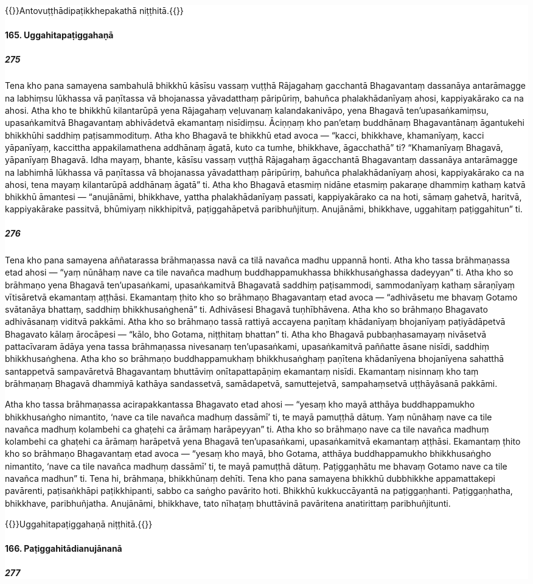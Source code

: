 {{<eop>}}Antovuṭṭhādipaṭikkhepakathā niṭṭhitā.{{</eop>}}

#### 165. Uggahitapaṭiggahaṇā

##### 275

Tena kho pana samayena sambahulā bhikkhū kāsīsu vassaṃ vuṭṭhā Rājagahaṃ gacchantā Bhagavantaṃ dassanāya antarāmagge na labhiṃsu lūkhassa vā paṇītassa vā bhojanassa yāvadatthaṃ pāripūriṃ, bahuñca phalakhādanīyaṃ ahosi, kappiyakārako ca na ahosi. Atha kho te bhikkhū kilantarūpā yena Rājagahaṃ veḷuvanaṃ kalandakanivāpo, yena Bhagavā ten’upasaṅkamiṃsu, upasaṅkamitvā Bhagavantaṃ abhivādetvā ekamantaṃ nisīdiṃsu. Āciṇṇaṃ kho pan’etaṃ buddhānaṃ Bhagavantānaṃ āgantukehi bhikkhūhi saddhiṃ paṭisammodituṃ. Atha kho Bhagavā te bhikkhū etad avoca — “kacci, bhikkhave, khamanīyaṃ, kacci yāpanīyaṃ, kaccittha appakilamathena addhānaṃ āgatā, kuto ca tumhe, bhikkhave, āgacchathā” ti? “Khamanīyaṃ Bhagavā, yāpanīyaṃ Bhagavā. Idha mayaṃ, bhante, kāsīsu vassaṃ vuṭṭhā Rājagahaṃ āgacchantā Bhagavantaṃ dassanāya antarāmagge na labhimhā lūkhassa vā paṇītassa vā bhojanassa yāvadatthaṃ pāripūriṃ, bahuñca phalakhādanīyaṃ ahosi, kappiyakārako ca na ahosi, tena mayaṃ kilantarūpā addhānaṃ āgatā” ti. Atha kho Bhagavā etasmiṃ nidāne etasmiṃ pakaraṇe dhammiṃ kathaṃ katvā bhikkhū āmantesi — “anujānāmi, bhikkhave, yattha phalakhādanīyaṃ passati, kappiyakārako ca na hoti, sāmaṃ gahetvā, haritvā, kappiyakārake passitvā, bhūmiyaṃ nikkhipitvā, paṭiggahāpetvā paribhuñjituṃ. Anujānāmi, bhikkhave, uggahitaṃ paṭiggahitun” ti.

##### 276

Tena kho pana samayena aññatarassa brāhmaṇassa navā ca tilā navañca madhu uppannā honti. Atha kho tassa brāhmaṇassa etad ahosi — “yaṃ nūnâhaṃ nave ca tile navañca madhuṃ buddhappamukhassa bhikkhusaṅghassa dadeyyan” ti. Atha kho so brāhmaṇo yena Bhagavā ten’upasaṅkami, upasaṅkamitvā Bhagavatā saddhiṃ paṭisammodi, sammodanīyaṃ kathaṃ sāraṇīyaṃ vītisāretvā ekamantaṃ aṭṭhāsi. Ekamantaṃ ṭhito kho so brāhmaṇo Bhagavantaṃ etad avoca — “adhivāsetu me bhavaṃ Gotamo svātanāya bhattaṃ, saddhiṃ bhikkhusaṅghenā” ti. Adhivāsesi Bhagavā tuṇhībhāvena. Atha kho so brāhmaṇo Bhagavato adhivāsanaṃ viditvā pakkāmi. Atha kho so brāhmaṇo tassā rattiyā accayena paṇītaṃ khādanīyaṃ bhojanīyaṃ paṭiyādāpetvā Bhagavato kālaṃ ārocāpesi — “kālo, bho Gotama, niṭṭhitaṃ bhattan” ti. Atha kho Bhagavā pubbaṇhasamayaṃ nivāsetvā pattacīvaram ādāya yena tassa brāhmaṇassa nivesanaṃ ten’upasaṅkami, upasaṅkamitvā paññatte āsane nisīdi, saddhiṃ bhikkhusaṅghena. Atha kho so brāhmaṇo buddhappamukhaṃ bhikkhusaṅghaṃ paṇītena khādanīyena bhojanīyena sahatthā santappetvā sampavāretvā Bhagavantaṃ bhuttāviṃ onītapattapāṇiṃ ekamantaṃ nisīdi. Ekamantaṃ nisinnaṃ kho taṃ brāhmaṇaṃ Bhagavā dhammiyā kathāya sandassetvā, samādapetvā, samuttejetvā, sampahaṃsetvā uṭṭhāyâsanā pakkāmi.

Atha kho tassa brāhmaṇassa acirapakkantassa Bhagavato etad ahosi — “yesaṃ kho mayā atthāya buddhappamukho bhikkhusaṅgho nimantito, ‘nave ca tile navañca madhuṃ dassāmī’ ti, te mayā pamuṭṭhā dātuṃ. Yaṃ nūnâhaṃ nave ca tile navañca madhuṃ kolambehi ca ghaṭehi ca ārāmaṃ harāpeyyan” ti. Atha kho so brāhmaṇo nave ca tile navañca madhuṃ kolambehi ca ghaṭehi ca ārāmaṃ harāpetvā yena Bhagavā ten’upasaṅkami, upasaṅkamitvā ekamantaṃ aṭṭhāsi. Ekamantaṃ ṭhito kho so brāhmaṇo Bhagavantaṃ etad avoca — “yesaṃ kho mayā, bho Gotama, atthāya buddhappamukho bhikkhusaṅgho nimantito, ‘nave ca tile navañca madhuṃ dassāmī’ ti, te mayā pamuṭṭhā dātuṃ. Paṭiggaṇhātu me bhavaṃ Gotamo nave ca tile navañca madhun” ti. Tena hi, brāhmaṇa, bhikkhūnaṃ dehīti. Tena kho pana samayena bhikkhū dubbhikkhe appamattakepi pavārenti, paṭisaṅkhāpi paṭikkhipanti, sabbo ca saṅgho pavārito hoti. Bhikkhū kukkuccāyantā na paṭiggaṇhanti. Paṭiggaṇhatha, bhikkhave, paribhuñjatha. Anujānāmi, bhikkhave, tato nīhaṭaṃ bhuttāvinā pavāritena anatirittaṃ paribhuñjitunti.

{{<eop>}}Uggahitapaṭiggahaṇā niṭṭhitā.{{</eop>}}

#### 166. Paṭiggahitādianujānanā

##### 277
